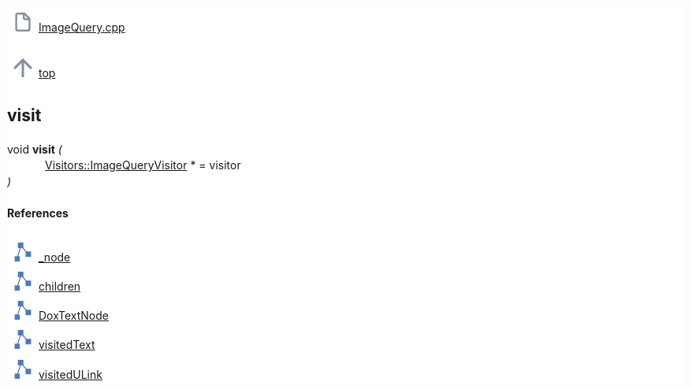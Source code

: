 <span class="icon-list-item"><a href="https://github.com/CharlesCarley/MdDox/blob/master/Tools/Doxygen/ImageQuery.cpp#L103" class="icon-list-item"><img src="../images/file.svg" class="icon-list-item"/><span class="icon-list-item">ImageQuery.cpp</span>
</a>
</span>
<br/>
<br/>
<span class="icon-list-item"><a href="#imagequery" class="icon-list-item"><img src="../images/jumpToTop.svg" class="icon-list-item"/><span class="icon-list-item">top</span>
</a>
</span>
<br/>
<a id="visit"></a>
<h2>visit</h2>
<span class="inline-text">void</span>
<span class="bold-text"><b>visit</b></span>
<span class="italic-text"><i>(</i></span>
<div class="paragraph">
<span class="paragraph"><img src="../images/horSpace24px.svg"/><a href="classMdDox_1_1Doxygen_1_1Visitors_1_1ImageQueryVisitor.md#imagequeryvisitor">Visitors::ImageQueryVisitor</a>
<span class="inline-text"> *</span>
<span class="inline-text"> = </span>
<span class="inline-text">visitor</span>
</span>
</div>
<span class="italic-text"><i>)</i></span>
<a id="references"></a>
<h4>References</h4>
<div class="paragraph">
<span class="paragraph"><img src="../images/class.svg"/><a href="classMdDox_1_1Doxygen_1_1Query.md#_node">_node</a>
</span>
</div>
<div class="paragraph">
<span class="paragraph"><img src="../images/class.svg"/><a href="classMdDox_1_1Xml_1_1Node.md#children">children</a>
</span>
</div>
<div class="paragraph">
<span class="paragraph"><img src="../images/class.svg"/><a href="namespaceMdDox_1_1Doxygen.md#doxtextnode">DoxTextNode</a>
</span>
</div>
<div class="paragraph">
<span class="paragraph"><img src="../images/class.svg"/><a href="classMdDox_1_1Doxygen_1_1Visitors_1_1ImageQueryVisitor.md#visitedtext">visitedText</a>
</span>
</div>
<div class="paragraph">
<span class="paragraph"><img src="../images/class.svg"/><a href="classMdDox_1_1Doxygen_1_1Visitors_1_1ImageQueryVisitor.md#visitedulink">visitedULink</a>
</span>
</div>
<div class="paragraph">
